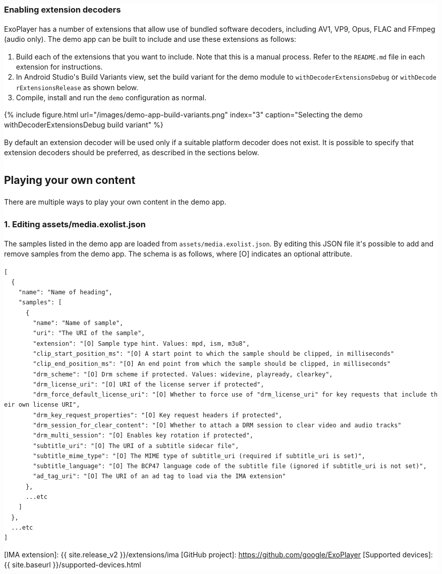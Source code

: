 ### Enabling extension decoders ###

ExoPlayer has a number of extensions that allow use of bundled software
decoders, including AV1, VP9, Opus, FLAC and FFmpeg (audio only). The demo app
can be built to include and use these extensions as follows:

1. Build each of the extensions that you want to include. Note that this is a
   manual process. Refer to the `README.md` file in each extension for
   instructions.
1. In Android Studio's Build Variants view, set the build variant for the demo
   module to `withDecoderExtensionsDebug` or `withDecoderExtensionsRelease` as
   shown below.
1. Compile, install and run the `demo` configuration as normal.

{% include figure.html url="/images/demo-app-build-variants.png" index="3" caption="Selecting the demo withDecoderExtensionsDebug build variant" %}

By default an extension decoder will be used only if a suitable platform decoder
does not exist. It is possible to specify that extension decoders should be
preferred, as described in the sections below.

## Playing your own content ##

There are multiple ways to play your own content in the demo app.

### 1. Editing assets/media.exolist.json ###

The samples listed in the demo app are loaded from `assets/media.exolist.json`.
By editing this JSON file it's possible to add and remove samples from the demo
app. The schema is as follows, where [O] indicates an optional attribute.

~~~
[
  {
    "name": "Name of heading",
    "samples": [
      {
        "name": "Name of sample",
        "uri": "The URI of the sample",
        "extension": "[O] Sample type hint. Values: mpd, ism, m3u8",
        "clip_start_position_ms": "[O] A start point to which the sample should be clipped, in milliseconds"
        "clip_end_position_ms": "[O] An end point from which the sample should be clipped, in milliseconds"
        "drm_scheme": "[O] Drm scheme if protected. Values: widevine, playready, clearkey",
        "drm_license_uri": "[O] URI of the license server if protected",
        "drm_force_default_license_uri": "[O] Whether to force use of "drm_license_uri" for key requests that include their own license URI",
        "drm_key_request_properties": "[O] Key request headers if protected",
        "drm_session_for_clear_content": "[O] Whether to attach a DRM session to clear video and audio tracks"
        "drm_multi_session": "[O] Enables key rotation if protected",
        "subtitle_uri": "[O] The URI of a subtitle sidecar file",
        "subtitle_mime_type": "[O] The MIME type of subtitle_uri (required if subtitle_uri is set)",
        "subtitle_language": "[O] The BCP47 language code of the subtitle file (ignored if subtitle_uri is not set)",
        "ad_tag_uri": "[O] The URI of an ad tag to load via the IMA extension"
      },
      ...etc
    ]
  },
  ...etc
]
~~~

[IMA extension]: {{ site.release_v2 }}/extensions/ima
[GitHub project]: https://github.com/google/ExoPlayer
[Supported devices]: {{ site.baseurl }}/supported-devices.html
